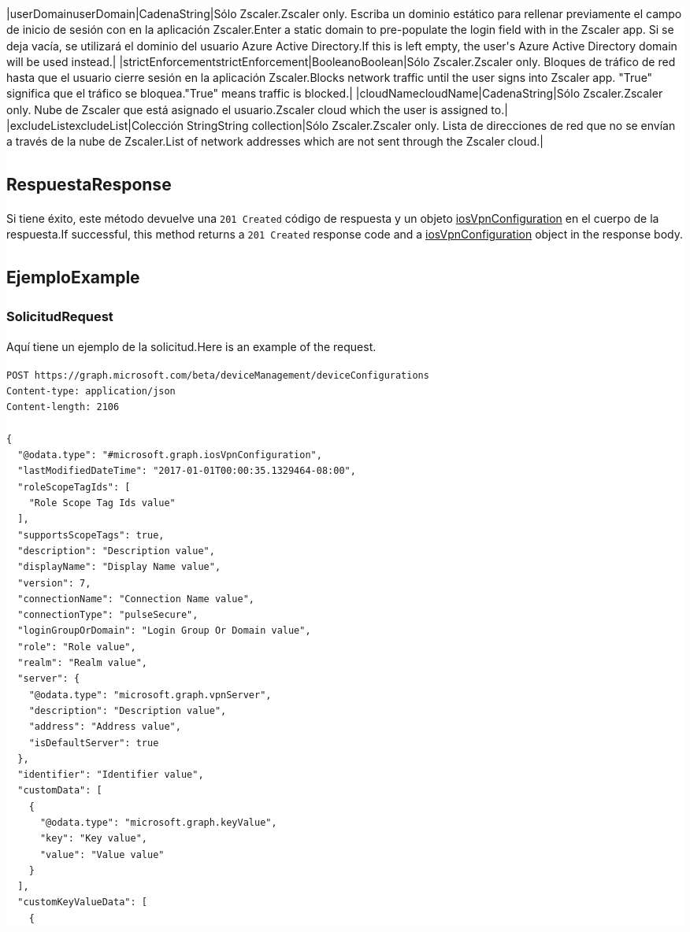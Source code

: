 |<span data-ttu-id="50b3c-247">userDomain</span><span class="sxs-lookup"><span data-stu-id="50b3c-247">userDomain</span></span>|<span data-ttu-id="50b3c-248">Cadena</span><span class="sxs-lookup"><span data-stu-id="50b3c-248">String</span></span>|<span data-ttu-id="50b3c-249">Sólo Zscaler.</span><span class="sxs-lookup"><span data-stu-id="50b3c-249">Zscaler only.</span></span> <span data-ttu-id="50b3c-250">Escriba un dominio estático para rellenar previamente el campo de inicio de sesión con en la aplicación Zscaler.</span><span class="sxs-lookup"><span data-stu-id="50b3c-250">Enter a static domain to pre-populate the login field with in the Zscaler app.</span></span> <span data-ttu-id="50b3c-251">Si se deja vacía, se utilizará el dominio del usuario Azure Active Directory.</span><span class="sxs-lookup"><span data-stu-id="50b3c-251">If this is left empty, the user's Azure Active Directory domain will be used instead.</span></span>|
|<span data-ttu-id="50b3c-252">strictEnforcement</span><span class="sxs-lookup"><span data-stu-id="50b3c-252">strictEnforcement</span></span>|<span data-ttu-id="50b3c-253">Booleano</span><span class="sxs-lookup"><span data-stu-id="50b3c-253">Boolean</span></span>|<span data-ttu-id="50b3c-254">Sólo Zscaler.</span><span class="sxs-lookup"><span data-stu-id="50b3c-254">Zscaler only.</span></span> <span data-ttu-id="50b3c-255">Bloques de tráfico de red hasta que el usuario cierre sesión en la aplicación Zscaler.</span><span class="sxs-lookup"><span data-stu-id="50b3c-255">Blocks network traffic until the user signs into Zscaler app.</span></span> <span data-ttu-id="50b3c-256">"True" significa que el tráfico se bloquea.</span><span class="sxs-lookup"><span data-stu-id="50b3c-256">"True" means traffic is blocked.</span></span>|
|<span data-ttu-id="50b3c-257">cloudName</span><span class="sxs-lookup"><span data-stu-id="50b3c-257">cloudName</span></span>|<span data-ttu-id="50b3c-258">Cadena</span><span class="sxs-lookup"><span data-stu-id="50b3c-258">String</span></span>|<span data-ttu-id="50b3c-259">Sólo Zscaler.</span><span class="sxs-lookup"><span data-stu-id="50b3c-259">Zscaler only.</span></span> <span data-ttu-id="50b3c-260">Nube de Zscaler que está asignado el usuario.</span><span class="sxs-lookup"><span data-stu-id="50b3c-260">Zscaler cloud which the user is assigned to.</span></span>|
|<span data-ttu-id="50b3c-261">excludeList</span><span class="sxs-lookup"><span data-stu-id="50b3c-261">excludeList</span></span>|<span data-ttu-id="50b3c-262">Colección String</span><span class="sxs-lookup"><span data-stu-id="50b3c-262">String collection</span></span>|<span data-ttu-id="50b3c-263">Sólo Zscaler.</span><span class="sxs-lookup"><span data-stu-id="50b3c-263">Zscaler only.</span></span> <span data-ttu-id="50b3c-264">Lista de direcciones de red que no se envían a través de la nube de Zscaler.</span><span class="sxs-lookup"><span data-stu-id="50b3c-264">List of network addresses which are not sent through the Zscaler cloud.</span></span>|



## <a name="response"></a><span data-ttu-id="50b3c-265">Respuesta</span><span class="sxs-lookup"><span data-stu-id="50b3c-265">Response</span></span>
<span data-ttu-id="50b3c-266">Si tiene éxito, este método devuelve una `201 Created` código de respuesta y un objeto [iosVpnConfiguration](../resources/intune-deviceconfig-iosvpnconfiguration.md) en el cuerpo de la respuesta.</span><span class="sxs-lookup"><span data-stu-id="50b3c-266">If successful, this method returns a `201 Created` response code and a [iosVpnConfiguration](../resources/intune-deviceconfig-iosvpnconfiguration.md) object in the response body.</span></span>

## <a name="example"></a><span data-ttu-id="50b3c-267">Ejemplo</span><span class="sxs-lookup"><span data-stu-id="50b3c-267">Example</span></span>
### <a name="request"></a><span data-ttu-id="50b3c-268">Solicitud</span><span class="sxs-lookup"><span data-stu-id="50b3c-268">Request</span></span>
<span data-ttu-id="50b3c-269">Aquí tiene un ejemplo de la solicitud.</span><span class="sxs-lookup"><span data-stu-id="50b3c-269">Here is an example of the request.</span></span>
``` http
POST https://graph.microsoft.com/beta/deviceManagement/deviceConfigurations
Content-type: application/json
Content-length: 2106

{
  "@odata.type": "#microsoft.graph.iosVpnConfiguration",
  "lastModifiedDateTime": "2017-01-01T00:00:35.1329464-08:00",
  "roleScopeTagIds": [
    "Role Scope Tag Ids value"
  ],
  "supportsScopeTags": true,
  "description": "Description value",
  "displayName": "Display Name value",
  "version": 7,
  "connectionName": "Connection Name value",
  "connectionType": "pulseSecure",
  "loginGroupOrDomain": "Login Group Or Domain value",
  "role": "Role value",
  "realm": "Realm value",
  "server": {
    "@odata.type": "microsoft.graph.vpnServer",
    "description": "Description value",
    "address": "Address value",
    "isDefaultServer": true
  },
  "identifier": "Identifier value",
  "customData": [
    {
      "@odata.type": "microsoft.graph.keyValue",
      "key": "Key value",
      "value": "Value value"
    }
  ],
  "customKeyValueData": [
    {
```